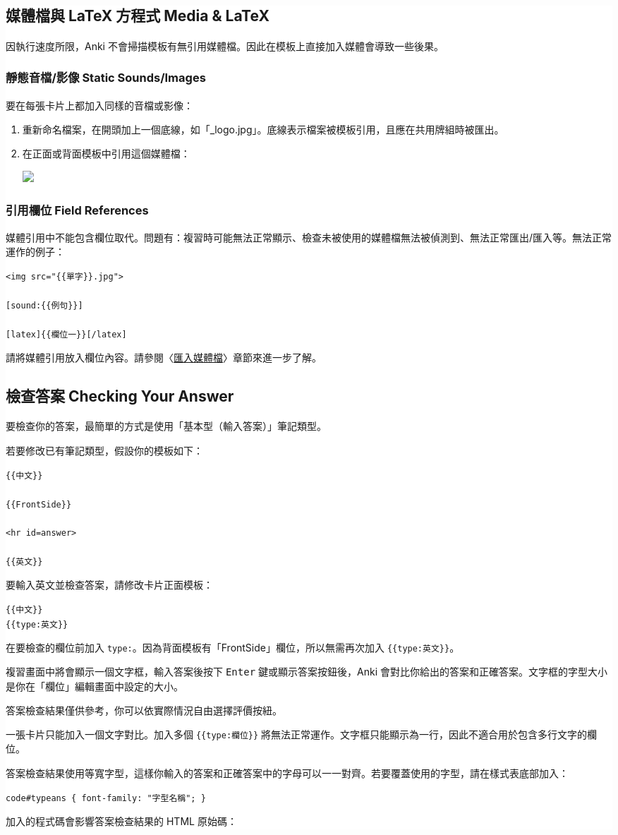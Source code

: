 ## 媒體檔與 LaTeX 方程式 Media & LaTeX

因執行速度所限，Anki 不會掃描模板有無引用媒體檔。因此在模板上直接加入媒體會導致一些後果。

### 靜態音檔/影像 Static Sounds/Images

要在每張卡片上都加入同樣的音檔或影像：

1. 重新命名檔案，在開頭加上一個底線，如「\_logo.jpg」。底線表示檔案被模板引用，且應在共用牌組時被匯出。

2. 在正面或背面模板中引用這個媒體檔：



    <img src="_logo.jpg">

### 引用欄位 Field References

媒體引用中不能包含欄位取代。問題有：複習時可能無法正常顯示、檢查未被使用的媒體檔無法被偵測到、無法正常匯出/匯入等。無法正常運作的例子：

    <img src="{{單字}}.jpg">

    [sound:{{例句}}]

    [latex]{{欄位一}}[/latex]

請將媒體引用放入欄位內容。請參閱〈[匯入媒體檔](../importing/text-files.md#匯入媒體檔-importing-media)〉章節來進一步了解。

## 檢查答案 Checking Your Answer

要檢查你的答案，最簡單的方式是使用「基本型（輸入答案）」筆記類型。

若要修改已有筆記類型，假設你的模板如下：

    {{中文}}

    {{FrontSide}}

    <hr id=answer>

    {{英文}}

要輸入英文並檢查答案，請修改卡片正面模板：

    {{中文}}
    {{type:英文}}

在要檢查的欄位前加入 `type:`。因為背面模板有「FrontSide」欄位，所以無需再次加入 `{{type:英文}}`。

複習畫面中將會顯示一個文字框，輸入答案後按下 <kbd>Enter</kbd> 鍵或顯示答案按鈕後，Anki 會對比你給出的答案和正確答案。文字框的字型大小是你在「欄位」編輯畫面中設定的大小。

答案檢查結果僅供參考，你可以依實際情況自由選擇評價按紐。

一張卡片只能加入一個文字對比。加入多個 `{{type:欄位}}` 將無法正常運作。文字框只能顯示為一行，因此不適合用於包含多行文字的欄位。

答案檢查結果使用等寬字型，這樣你輸入的答案和正確答案中的字母可以一一對齊。若要覆蓋使用的字型，請在樣式表底部加入：

    code#typeans { font-family: "字型名稱"; }

加入的程式碼會影響答案檢查結果的 HTML 原始碼：
